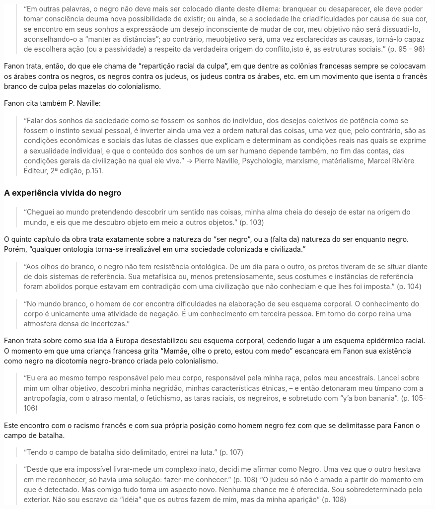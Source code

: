 > “Em outras palavras, o negro não deve mais ser colocado diante deste dilema: branquear ou desaparecer, ele deve poder tomar consciência deuma nova possibilidade de existir; ou ainda, se a sociedade lhe criadificuldades por causa de sua cor, se encontro em seus sonhos a expressãode um desejo inconsciente de mudar de cor, meu objetivo não será dissuadi-lo, aconselhando-o a “manter as distâncias”; ao contrário, meuobjetivo será, uma vez esclarecidas as causas, torná-lo capaz de escolhera ação (ou a passividade) a respeito da verdadeira origem do conflito,isto é, as estruturas sociais.” (p. 95 - 96)

Fanon trata, então, do que ele chama de “repartição racial da culpa”, em que dentre as colônias francesas sempre se colocavam os árabes contra os negros, os negros contra os judeus, os judeus contra os árabes, etc. em um movimento que isenta o francês branco de culpa pelas mazelas do colonialismo.

Fanon cita também P. Naville:
> “Falar dos sonhos da sociedade como se fossem os sonhos do indivíduo, dos desejos coletivos de potência como se fossem o instinto sexual pessoal, é inverter ainda uma vez a ordem natural das coisas, uma vez que, pelo contrário, são as condições econômicas e sociais das lutas de classes que explicam e determinam as condições reais nas quais se exprime a sexualidade individual, e que o conteúdo dos sonhos de um ser humano depende também, no fim das contas, das condições gerais da civilização na qual ele vive.” → Pierre Naville, Psychologie, marxisme, matérialisme, Marcel Rivière Éditeur, 2ª edição, p.151.

### A experiência vivida do negro

> “Cheguei ao mundo pretendendo descobrir um sentido nas coisas, minha alma cheia do desejo de estar na origem do mundo, e eis que me descubro objeto em meio a outros objetos.” (p. 103)

O quinto capítulo da obra trata exatamente sobre a natureza do “ser negro”, ou a (falta da) natureza do ser enquanto negro. Porém, “qualquer ontologia torna-se irrealizável em uma sociedade colonizada e civilizada.”

> “Aos olhos do branco, o negro não tem resistência ontológica. De um dia para o outro, os pretos tiveram de se situar diante de dois sistemas de referência. Sua metafísica ou, menos pretensiosamente, seus costumes e instâncias de referência foram abolidos porque estavam em contradição com uma civilização que não conheciam e que lhes foi imposta.” (p. 104)

> “No mundo branco, o homem de cor encontra dificuldades na elaboração de seu esquema corporal. O conhecimento do corpo é unicamente uma atividade de negação. É um conhecimento em terceira pessoa. Em torno do corpo reina uma atmosfera densa de incertezas.”

Fanon trata sobre como sua ida à Europa desestabilizou seu esquema corporal, cedendo lugar a um esquema epidérmico racial. O momento em que uma criança francesa grita “Mamãe, olhe o preto, estou com medo” escancara em Fanon sua existência como negro na dicotomia negro-branco criada pelo colonialismo. 

> “Eu era ao mesmo tempo responsável pelo meu corpo, responsável pela minha raça, pelos meu ancestrais. Lancei sobre mim um olhar objetivo, descobri minha negridão, minhas características étnicas, – e então detonaram meu tímpano com a antropofagia, com o atraso mental, o fetichismo, as taras raciais, os negreiros, e sobretudo com “y’a bon banania”. (p. 105-106)

Este encontro com o racismo francês e com sua própria posição como homem negro fez com que se delimitasse para Fanon o campo de batalha. 
> “Tendo o campo de batalha sido delimitado, entrei na luta.” (p. 107)

> “Desde que era impossível livrar-mede um complexo inato, decidi me afirmar como Negro. Uma vez que o outro hesitava em me reconhecer, só havia uma solução: fazer-me conhecer.” (p. 108)
> “O judeu só não é amado a partir do momento em que é detectado. Mas comigo tudo toma um aspecto novo. Nenhuma chance me é oferecida. Sou sobredeterminado pelo exterior. Não sou escravo da “idéia” que os outros fazem de mim, mas da minha aparição” (p. 108)
